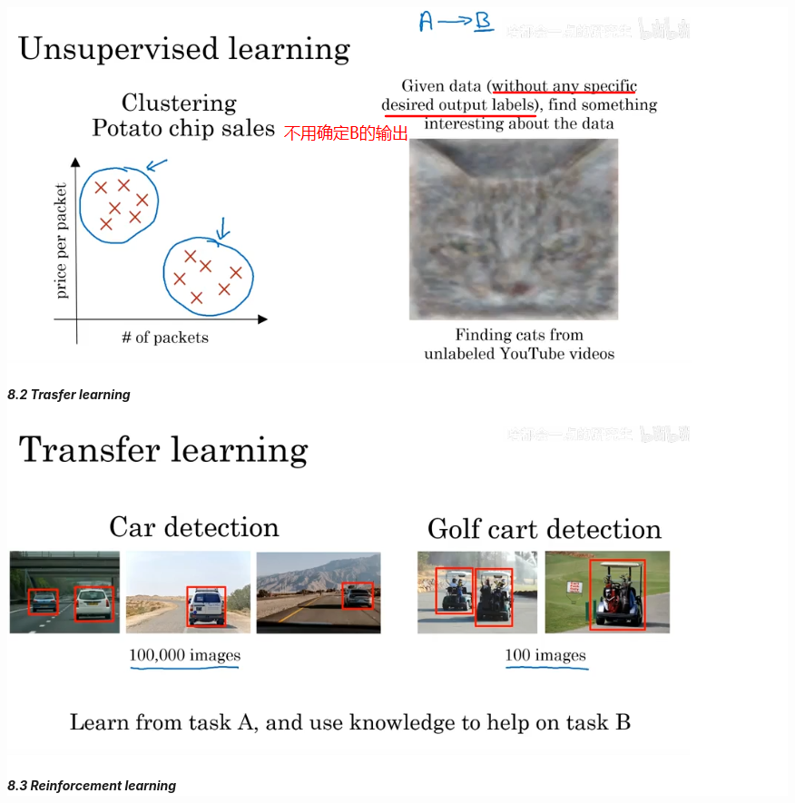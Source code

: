 ![](./img/Snipaste_2020-06-26_18-41-44.png)

##### 8.2 Trasfer learning

![](./img/Snipaste_2020-06-26_18-44-48.png)

##### 8.3 Reinforcement learning
